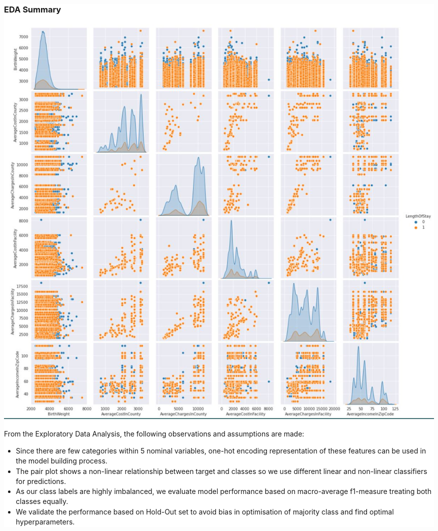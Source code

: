 ### EDA Summary
![](https://github.com/nischaybikramthapa/predicting-hospital-los/blob/main/images/eda_all.JPG)

From the Exploratory Data Analysis, the following observations and assumptions are made:

* Since there are few categories within 5 nominal variables, one-hot encoding representation of these features can be used in the model building process.
* The pair plot shows a non-linear relationship between target and classes so we use different linear and non-linear classifiers for predictions.
* As our class labels are highly imbalanced, we evaluate model performance based on macro-average f1-measure treating both classes equally. 
* We validate the performance based on Hold-Out set to avoid bias in optimisation of majority class and find optimal hyperparameters.
